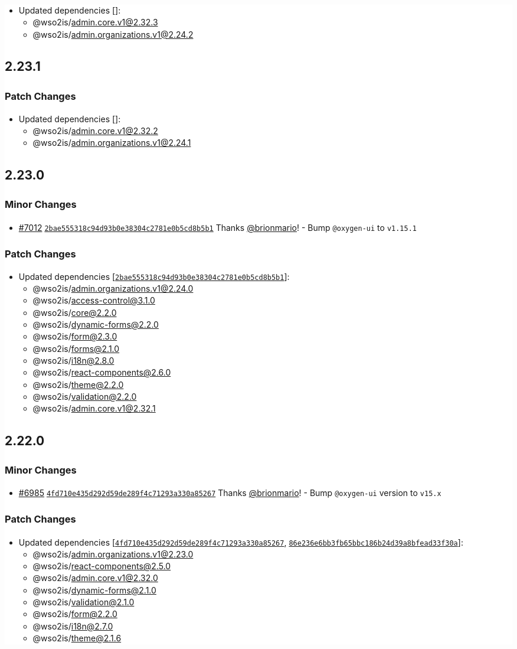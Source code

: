 - Updated dependencies []:
  - @wso2is/admin.core.v1@2.32.3
  - @wso2is/admin.organizations.v1@2.24.2

## 2.23.1

### Patch Changes

- Updated dependencies []:
  - @wso2is/admin.core.v1@2.32.2
  - @wso2is/admin.organizations.v1@2.24.1

## 2.23.0

### Minor Changes

- [#7012](https://github.com/wso2/identity-apps/pull/7012) [`2bae555318c94d93b0e38304c2781e0b5cd8b5b1`](https://github.com/wso2/identity-apps/commit/2bae555318c94d93b0e38304c2781e0b5cd8b5b1) Thanks [@brionmario](https://github.com/brionmario)! - Bump `@oxygen-ui` to `v1.15.1`

### Patch Changes

- Updated dependencies [[`2bae555318c94d93b0e38304c2781e0b5cd8b5b1`](https://github.com/wso2/identity-apps/commit/2bae555318c94d93b0e38304c2781e0b5cd8b5b1)]:
  - @wso2is/admin.organizations.v1@2.24.0
  - @wso2is/access-control@3.1.0
  - @wso2is/core@2.2.0
  - @wso2is/dynamic-forms@2.2.0
  - @wso2is/form@2.3.0
  - @wso2is/forms@2.1.0
  - @wso2is/i18n@2.8.0
  - @wso2is/react-components@2.6.0
  - @wso2is/theme@2.2.0
  - @wso2is/validation@2.2.0
  - @wso2is/admin.core.v1@2.32.1

## 2.22.0

### Minor Changes

- [#6985](https://github.com/wso2/identity-apps/pull/6985) [`4fd710e435d292d59de289f4c71293a330a85267`](https://github.com/wso2/identity-apps/commit/4fd710e435d292d59de289f4c71293a330a85267) Thanks [@brionmario](https://github.com/brionmario)! - Bump `@oxygen-ui` version to `v15.x`

### Patch Changes

- Updated dependencies [[`4fd710e435d292d59de289f4c71293a330a85267`](https://github.com/wso2/identity-apps/commit/4fd710e435d292d59de289f4c71293a330a85267), [`86e236e6bb3fb65bbc186b24d39a8bfead33f30a`](https://github.com/wso2/identity-apps/commit/86e236e6bb3fb65bbc186b24d39a8bfead33f30a)]:
  - @wso2is/admin.organizations.v1@2.23.0
  - @wso2is/react-components@2.5.0
  - @wso2is/admin.core.v1@2.32.0
  - @wso2is/dynamic-forms@2.1.0
  - @wso2is/validation@2.1.0
  - @wso2is/form@2.2.0
  - @wso2is/i18n@2.7.0
  - @wso2is/theme@2.1.6
